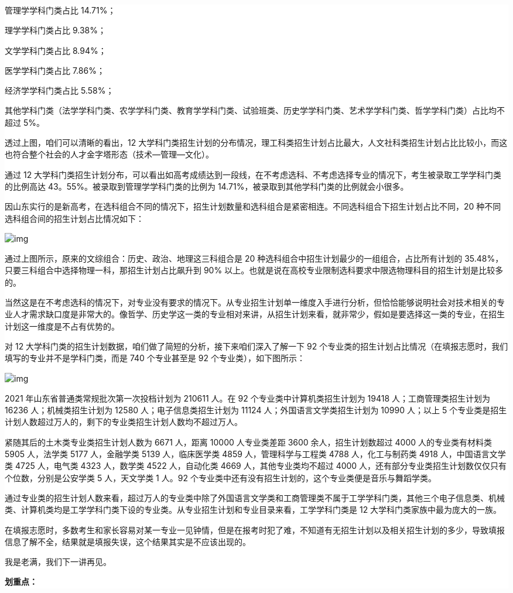 
管理学学科门类占比 14.71%；


理学学科门类占比 9.38%；


文学学科门类占比 8.94%；


医学学科门类占比 7.86%；


经济学学科门类占比 5.58%；


其他学科门类（法学学科门类、农学学科门类、教育学学科门类、试验班类、历史学学科门类、艺术学学科门类、哲学学科门类）占比均不超过 5%。


透过上图，咱们可以清晰的看出，12 大学科门类招生计划的分布情况，理工科类招生计划占比最大，人文社科类招生计划占比比较小，而这也符合整个社会的人才金字塔形态（技术—管理—文化）。


通过 12 大学科门类招生计划分布，可以看出如高考成绩达到一段线，在不考虑选科、不考虑选择专业的情况下，考生被录取工学学科门类的比例高达 43。55%。被录取到管理学学科门类的比例为 14.71%，被录取到其他学科门类的比例就会小很多。


因山东实行的是新高考，在选科组合不同的情况下，招生计划数量和选科组合是紧密相连。不同选科组合下招生计划占比不同，20 种不同选科组合间的招生计划占比情况如下：


![img](https://pic3.zhimg.com/v2-56d4122895f01876807346febe149dd0.webp)

通过上图所示，原来的文综组合：历史、政治、地理这三科组合是 20 种选科组合中招生计划最少的一组组合，占比所有计划的 35.48%，只要三科组合中选择物理一科，那招生计划占比飙升到 90% 以上。也就是说在高校专业限制选科要求中限选物理科目的招生计划是比较多的。


当然这是在不考虑选科的情况下，对专业没有要求的情况下。从专业招生计划单一维度入手进行分析，但恰恰能够说明社会对技术相关的专业人才需求缺口度是非常大的。像哲学、历史学这一类的专业相对来讲，从招生计划来看，就非常少，假如是要选择这一类的专业，在招生计划这一维度是不占有优势的。


对 12 大学科门类的招生计划数据，咱们做了简短的分析，接下来咱们深入了解一下 92 个专业类的招生计划占比情况（在填报志愿时，我们填写的专业并不是学科门类，而是 740 个专业甚至是 92 个专业类），如下图所示：


![img](https://pic2.zhimg.com/v2-c24fd5d57b92ef1632624988a82e8353.webp)

2021 年山东省普通类常规批次第一次投档计划为 210611 人。在 92 个专业类中计算机类招生计划为 19418 人；工商管理类招生计划为 16236 人；机械类招生计划为 12580 人；电子信息类招生计划为 11124 人；外国语言文学类招生计划为 10990 人；以上 5 个专业类是招生计划人数超过万人的，剩下的专业类招生计划人数均不超过万人。


紧随其后的土木类专业类招生计划人数为 6671 人，距离 10000 人专业类差距 3600 余人，招生计划数超过 4000 人的专业类有材料类 5905 人，法学类 5177 人，金融学类 5139 人，临床医学类 4859 人，管理科学与工程类 4788 人，化工与制药类 4918 人，中国语言文学类 4725 人，电气类 4323 人，数学类 4522 人，自动化类 4669 人，其他专业类均不超过 4000 人，还有部分专业类招生计划数仅仅只有个位数，分别是公安学类 5 人，天文学类 1 人。92 个专业类中还有没有招生计划的，这个专业类便是音乐与舞蹈学类。


通过专业类的招生计划人数来看，超过万人的专业类中除了外国语言文学类和工商管理类不属于工学学科门类，其他三个电子信息类、机械类、计算机类均是工学学科门类下设的专业类。从专业招生计划和专业目录来看，工学学科门类是 12 大学科门类家族中最为庞大的一族。


在填报志愿时，多数考生和家长容易对某一专业一见钟情，但是在报考时犯了难，不知道有无招生计划以及相关招生计划的多少，导致填报信息了解不全，结果就是填报失误，这个结果其实是不应该出现的。


我是老满，我们下一讲再见。


**划重点：**

